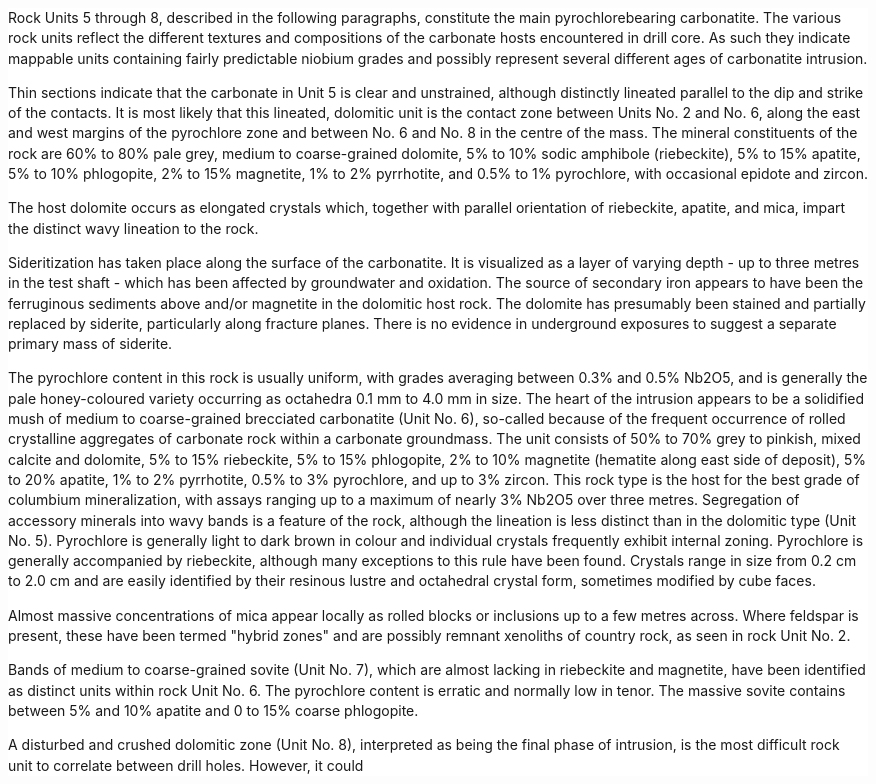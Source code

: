 Rock Units 5 through 8, described in the following paragraphs, constitute the main pyrochlorebearing carbonatite.  The various rock units reflect the different textures and compositions of the carbonate hosts encountered in drill core.  As such they indicate mappable units containing fairly predictable niobium grades and possibly represent several different ages of carbonatite intrusion.

Thin sections indicate that the carbonate in Unit 5 is clear and unstrained, although distinctly lineated parallel to the dip and strike of the contacts.  It is most likely that this lineated, dolomitic unit is the contact zone between Units No. 2 and No. 6, along the east and west margins of the pyrochlore zone and between No. 6 and No. 8 in the centre of the mass.  The mineral constituents of the rock are 60% to 80% pale grey, medium to coarse-grained dolomite, 5% to 10% sodic amphibole (riebeckite),  5% to  15%  apatite,  5% to  10%  phlogopite,  2%  to  15% magnetite,  1%  to  2%  pyrrhotite,  and  0.5%  to  1%  pyrochlore,  with  occasional  epidote  and zircon.

The host dolomite occurs as elongated crystals which, together with parallel orientation of riebeckite, apatite, and mica, impart the distinct wavy lineation to the rock.



Sideritization has taken place along the surface of the carbonatite.  It is visualized as a layer of varying depth - up to three metres in the test shaft - which has been affected by groundwater and oxidation.  The source of secondary iron appears to have been the ferruginous sediments above and/or magnetite in the dolomitic host rock.  The dolomite has presumably been stained and partially replaced by siderite, particularly along fracture planes.  There is no evidence in underground exposures to suggest a separate primary mass of siderite.

The pyrochlore content in this rock is usually uniform, with grades averaging between 0.3% and 0.5% Nb2O5, and is generally the pale honey-coloured variety occurring as octahedra 0.1 mm to 4.0 mm in size.  The heart of the intrusion appears to be a solidified mush of medium to  coarse-grained  brecciated  carbonatite  (Unit  No.  6),  so-called  because  of  the  frequent occurrence of rolled crystalline aggregates of carbonate rock within a carbonate groundmass. The unit  consists  of  50%  to  70%  grey  to  pinkish,  mixed  calcite  and  dolomite,  5%  to  15% riebeckite, 5% to 15% phlogopite, 2% to 10% magnetite (hematite along east side of deposit), 5% to 20% apatite, 1% to 2% pyrrhotite, 0.5% to 3% pyrochlore, and up to 3% zircon.  This rock type is the host for the best grade of columbium mineralization, with assays ranging up to a maximum of nearly 3% Nb2O5 over three metres.  Segregation of accessory minerals into wavy bands is a feature of the rock, although the lineation is less distinct than in the dolomitic type (Unit No. 5).  Pyrochlore is generally light to dark brown in colour and individual crystals frequently exhibit internal zoning.  Pyrochlore is generally accompanied by riebeckite, although many exceptions to this rule have been found.  Crystals range in size from 0.2 cm to 2.0 cm and  are  easily  identified  by  their  resinous  lustre  and  octahedral  crystal  form,  sometimes modified by cube faces.

Almost massive concentrations of mica appear locally as rolled blocks or inclusions up to a few metres across.  Where feldspar is present, these have been termed "hybrid zones" and are possibly remnant xenoliths of country rock, as seen in rock Unit No. 2.

Bands of medium to coarse-grained sovite (Unit No. 7), which are almost lacking in riebeckite and magnetite, have been identified as distinct units within rock Unit No. 6.  The pyrochlore content is erratic and normally low in tenor.  The massive sovite contains between 5% and 10% apatite and 0 to 15% coarse phlogopite.

A disturbed and crushed dolomitic zone (Unit No. 8), interpreted as being the final phase of intrusion,  is  the  most  difficult  rock  unit  to  correlate  between  drill  holes.    However,  it  could



